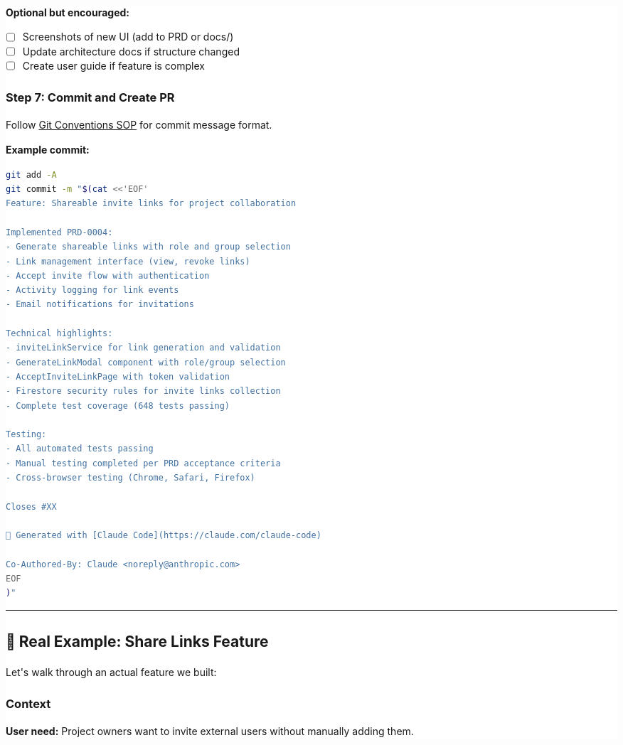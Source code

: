 **Optional but encouraged:**
- [ ] Screenshots of new UI (add to PRD or docs/)
- [ ] Update architecture docs if structure changed
- [ ] Create user guide if feature is complex

### Step 7: Commit and Create PR

Follow [Git Conventions SOP](SOP_GIT_WORKFLOW.md) for commit message format.

**Example commit:**
```bash
git add -A
git commit -m "$(cat <<'EOF'
Feature: Shareable invite links for project collaboration

Implemented PRD-0004:
- Generate shareable links with role and group selection
- Link management interface (view, revoke links)
- Accept invite flow with authentication
- Activity logging for link events
- Email notifications for invitations

Technical highlights:
- inviteLinkService for link generation and validation
- GenerateLinkModal component with role/group selection
- AcceptInviteLinkPage with token validation
- Firestore security rules for invite links collection
- Complete test coverage (648 tests passing)

Testing:
- All automated tests passing
- Manual testing completed per PRD acceptance criteria
- Cross-browser testing (Chrome, Safari, Firefox)

Closes #XX

🤖 Generated with [Claude Code](https://claude.com/claude-code)

Co-Authored-By: Claude <noreply@anthropic.com>
EOF
)"
```

---

## 📖 Real Example: Share Links Feature

Let's walk through an actual feature we built:

### Context
**User need:** Project owners want to invite external users without manually adding them.
